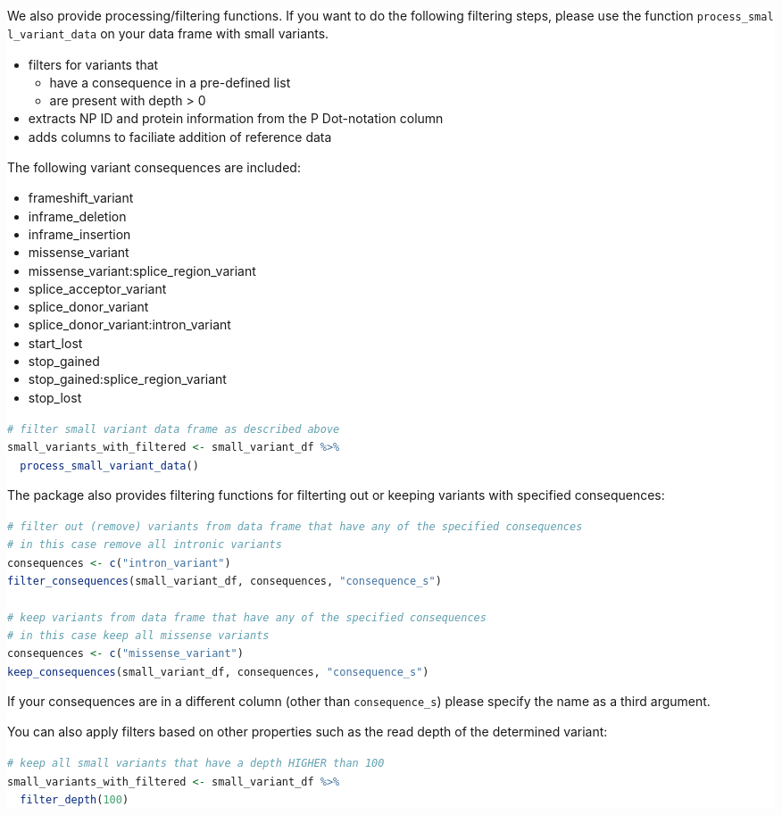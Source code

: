 We also provide processing/filtering functions. If you want to do the following filtering steps, please use the function `process_small_variant_data` on your data frame with small variants.

- filters for variants that
  - have a consequence in a pre-defined list
  - are present with depth > 0
- extracts NP ID and protein information from the P Dot-notation column
- adds columns to faciliate addition of reference data

The following variant consequences are included:

- frameshift_variant
- inframe_deletion
- inframe_insertion
- missense_variant
- missense_variant:splice_region_variant
- splice_acceptor_variant
- splice_donor_variant
- splice_donor_variant:intron_variant
- start_lost
- stop_gained
- stop_gained:splice_region_variant
- stop_lost

```r
# filter small variant data frame as described above
small_variants_with_filtered <- small_variant_df %>%
  process_small_variant_data()
```

The package also provides filtering functions for filterting out or keeping variants with specified consequences:

```r
# filter out (remove) variants from data frame that have any of the specified consequences
# in this case remove all intronic variants
consequences <- c("intron_variant")
filter_consequences(small_variant_df, consequences, "consequence_s")

# keep variants from data frame that have any of the specified consequences
# in this case keep all missense variants
consequences <- c("missense_variant")
keep_consequences(small_variant_df, consequences, "consequence_s")
```

If your consequences are in a different column (other than `consequence_s`) please specify the name as a third argument.

You can also apply filters based on other properties such as the read depth of the determined variant:

```r
# keep all small variants that have a depth HIGHER than 100
small_variants_with_filtered <- small_variant_df %>%
  filter_depth(100)
```
